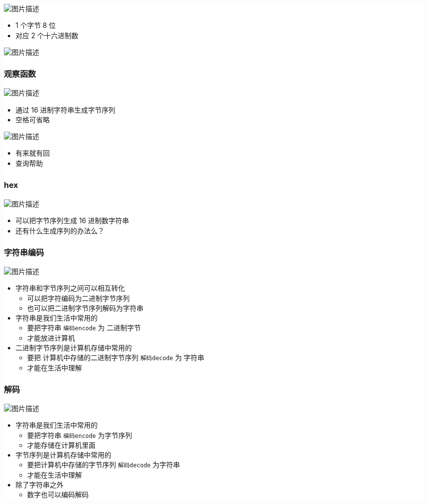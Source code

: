 ![图片描述](https://doc.shiyanlou.com/courses/uid1190679-20210830-1630299107194)

- 1 个字节 8 位
- 对应 2 个十六进制数

![图片描述](https://doc.shiyanlou.com/courses/uid1190679-20210830-1630299230339)

### 观察函数

![图片描述](https://doc.shiyanlou.com/courses/uid1190679-20210830-1630299314987)

- 通过 16 进制字符串生成字节序列
- 空格可省略

![图片描述](https://doc.shiyanlou.com/courses/uid1190679-20210830-1630299397971)

- 有来就有回
- 查询帮助

### hex

![图片描述](https://doc.shiyanlou.com/courses/uid1190679-20210830-1630299466856)

- 可以把字节序列生成 16 进制数字符串
- 还有什么生成序列的办法么？

### 字符串编码

![图片描述](https://doc.shiyanlou.com/courses/uid1190679-20210830-1630299600174)

- 字符串和字节序列之间可以相互转化
	- 可以把字符编码为二进制字节序列
	- 也可以把二进制字节序列解码为字符串
- 字符串是我们生活中常用的
  - 要把字符串 `编码encode` 为 二进制字节
  - 才能放进计算机
- 二进制字节序列是计算机存储中常用的
  - 要把 计算机中存储的二进制字节序列 `解码decode` 为 字符串
  - 才能在生活中理解

### 解码

![图片描述](https://doc.shiyanlou.com/courses/uid1190679-20210830-1630299657191)

- 字符串是我们生活中常用的
	- 要把字符串 `编码encode` 为字节序列
	- 才能存储在计算机里面
- 字节序列是计算机存储中常用的
	- 要把计算机中存储的字节序列 `解码decode` 为字符串
	- 才能在生活中理解
- 除了字符串之外
	- 数字也可以编码解码

